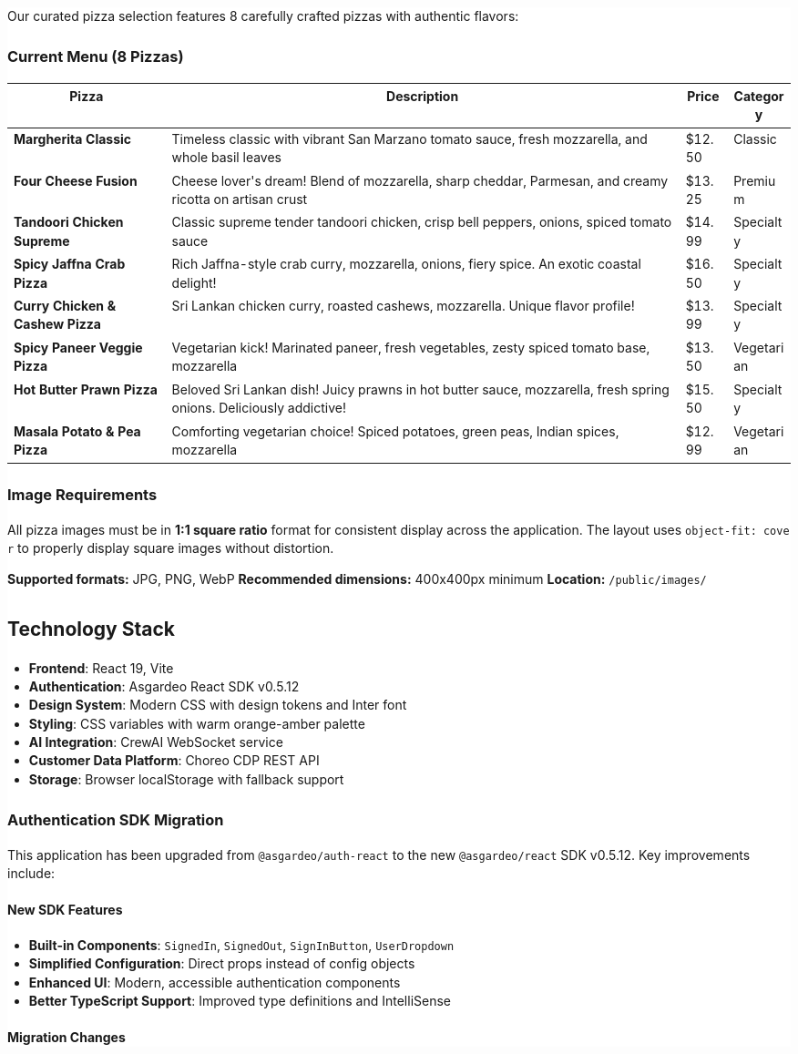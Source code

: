Our curated pizza selection features 8 carefully crafted pizzas with authentic flavors:

### Current Menu (8 Pizzas)

| **Pizza**                        | **Description**                                                                                              | **Price** | **Category** |
| -------------------------------------- | ------------------------------------------------------------------------------------------------------------------ | --------------- | ------------------ |
| **Margherita Classic**           | Timeless classic with vibrant San Marzano tomato sauce, fresh mozzarella, and whole basil leaves                   | $12.50          | Classic            |
| **Four Cheese Fusion**           | Cheese lover's dream! Blend of mozzarella, sharp cheddar, Parmesan, and creamy ricotta on artisan crust            | $13.25          | Premium            |
| **Tandoori Chicken Supreme**     | Classic supreme tender tandoori chicken, crisp bell peppers, onions, spiced tomato sauce                                           | $14.99          | Specialty          |
| **Spicy Jaffna Crab Pizza**      | Rich Jaffna-style crab curry, mozzarella, onions, fiery spice. An exotic coastal delight!                          | $16.50          | Specialty          |
| **Curry Chicken & Cashew Pizza** | Sri Lankan chicken curry, roasted cashews, mozzarella. Unique flavor profile!                                      | $13.99          | Specialty          |
| **Spicy Paneer Veggie Pizza**    | Vegetarian kick! Marinated paneer, fresh vegetables, zesty spiced tomato base, mozzarella                          | $13.50          | Vegetarian         |
| **Hot Butter Prawn Pizza**       | Beloved Sri Lankan dish! Juicy prawns in hot butter sauce, mozzarella, fresh spring onions. Deliciously addictive! | $15.50          | Specialty          |
| **Masala Potato & Pea Pizza**    | Comforting vegetarian choice! Spiced potatoes, green peas, Indian spices, mozzarella                               | $12.99          | Vegetarian         |

### Image Requirements

All pizza images must be in **1:1 square ratio** format for consistent display across the application. The layout uses `object-fit: cover` to properly display square images without distortion.

**Supported formats:** JPG, PNG, WebP
**Recommended dimensions:** 400x400px minimum
**Location:** `/public/images/`

## Technology Stack

- **Frontend**: React 19, Vite
- **Authentication**: Asgardeo React SDK v0.5.12
- **Design System**: Modern CSS with design tokens and Inter font
- **Styling**: CSS variables with warm orange-amber palette
- **AI Integration**: CrewAI WebSocket service
- **Customer Data Platform**: Choreo CDP REST API
- **Storage**: Browser localStorage with fallback support

### Authentication SDK Migration

This application has been upgraded from `@asgardeo/auth-react` to the new `@asgardeo/react` SDK v0.5.12. Key improvements include:

#### New SDK Features

- **Built-in Components**: `SignedIn`, `SignedOut`, `SignInButton`, `UserDropdown`
- **Simplified Configuration**: Direct props instead of config objects
- **Enhanced UI**: Modern, accessible authentication components
- **Better TypeScript Support**: Improved type definitions and IntelliSense

#### Migration Changes
